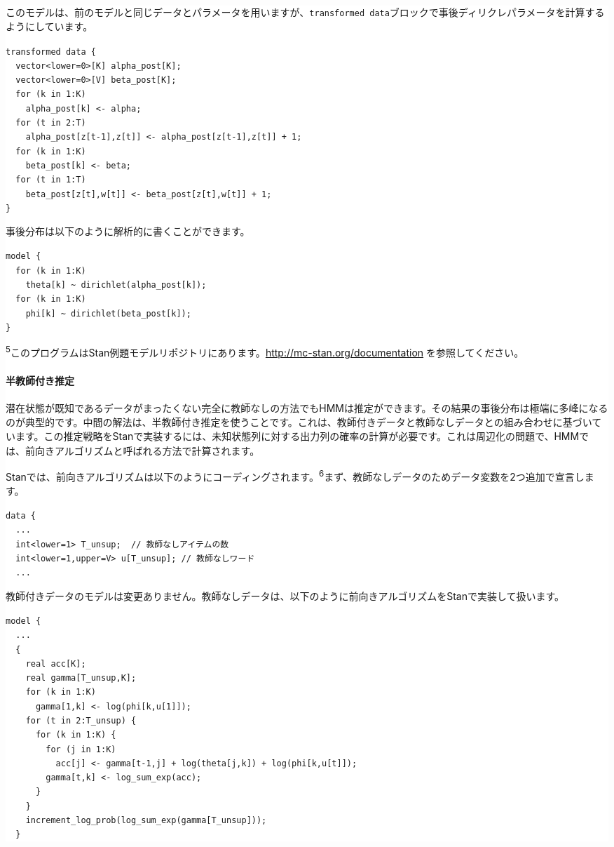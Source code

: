このモデルは、前のモデルと同じデータとパラメータを用いますが、`transformed data`ブロックで事後ディリクレパラメータを計算するようにしています。

```
transformed data {
  vector<lower=0>[K] alpha_post[K];
  vector<lower=0>[V] beta_post[K];
  for (k in 1:K)
    alpha_post[k] <- alpha;
  for (t in 2:T)
    alpha_post[z[t-1],z[t]] <- alpha_post[z[t-1],z[t]] + 1;
  for (k in 1:K)
    beta_post[k] <- beta;
  for (t in 1:T)
    beta_post[z[t],w[t]] <- beta_post[z[t],w[t]] + 1;
}
```

事後分布は以下のように解析的に書くことができます。

```
model {
  for (k in 1:K)
    theta[k] ~ dirichlet(alpha_post[k]);
  for (k in 1:K)
    phi[k] ~ dirichlet(beta_post[k]);
}
```

<sup>5</sup>このプログラムはStan例題モデルリポジトリにあります。http://mc-stan.org/documentation を参照してください。

#### 半教師付き推定

潜在状態が既知であるデータがまったくない完全に教師なしの方法でもHMMは推定ができます。その結果の事後分布は極端に多峰になるのが典型的です。中間の解法は、半教師付き推定を使うことです。これは、教師付きデータと教師なしデータとの組み合わせに基づいています。この推定戦略をStanで実装するには、未知状態列に対する出力列の確率の計算が必要です。これは周辺化の問題で、HMMでは、前向きアルゴリズムと呼ばれる方法で計算されます。

Stanでは、前向きアルゴリズムは以下のようにコーディングされます。<sup>6</sup>まず、教師なしデータのためデータ変数を2つ追加で宣言します。

```
data {
  ...
  int<lower=1> T_unsup;  // 教師なしアイテムの数
  int<lower=1,upper=V> u[T_unsup]; // 教師なしワード
  ...
```

教師付きデータのモデルは変更ありません。教師なしデータは、以下のように前向きアルゴリズムをStanで実装して扱います。

```
model {
  ...
  {
    real acc[K];
    real gamma[T_unsup,K];
    for (k in 1:K)
      gamma[1,k] <- log(phi[k,u[1]]);
    for (t in 2:T_unsup) {
      for (k in 1:K) {
        for (j in 1:K)
          acc[j] <- gamma[t-1,j] + log(theta[j,k]) + log(phi[k,u[t]]);
        gamma[t,k] <- log_sum_exp(acc);
      }
    }
    increment_log_prob(log_sum_exp(gamma[T_unsup]));
  }
```
